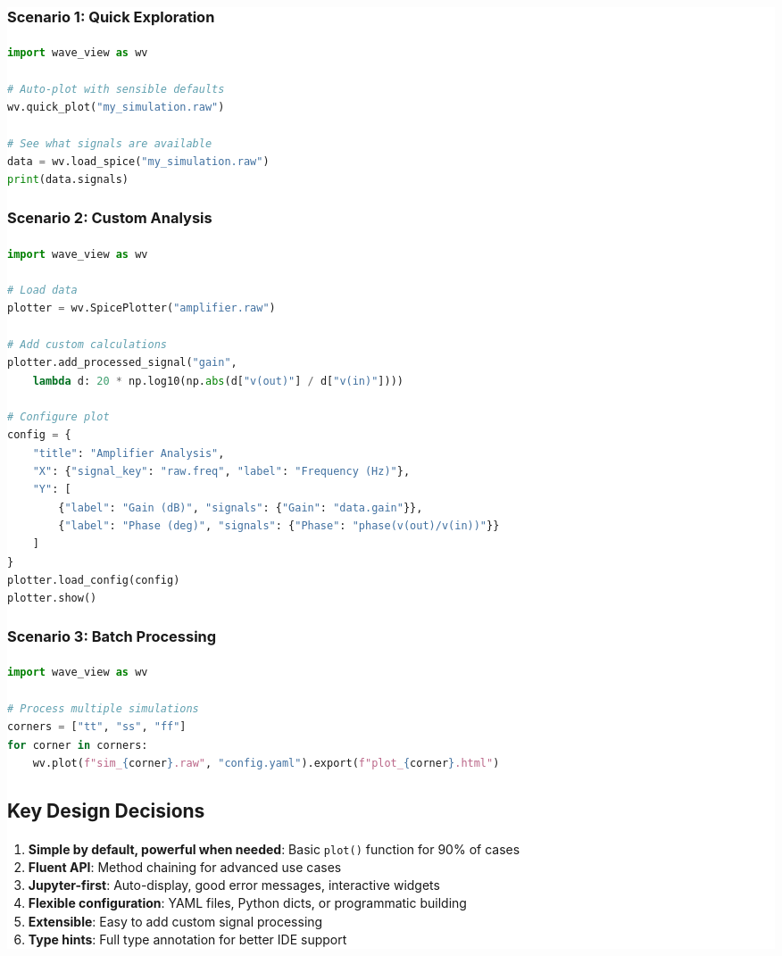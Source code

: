 ### Scenario 1: Quick Exploration
```python
import wave_view as wv

# Auto-plot with sensible defaults
wv.quick_plot("my_simulation.raw")

# See what signals are available
data = wv.load_spice("my_simulation.raw")
print(data.signals)
```

### Scenario 2: Custom Analysis
```python
import wave_view as wv

# Load data
plotter = wv.SpicePlotter("amplifier.raw")

# Add custom calculations
plotter.add_processed_signal("gain", 
    lambda d: 20 * np.log10(np.abs(d["v(out)"] / d["v(in)"])))

# Configure plot
config = {
    "title": "Amplifier Analysis",
    "X": {"signal_key": "raw.freq", "label": "Frequency (Hz)"},
    "Y": [
        {"label": "Gain (dB)", "signals": {"Gain": "data.gain"}},
        {"label": "Phase (deg)", "signals": {"Phase": "phase(v(out)/v(in))"}}
    ]
}
plotter.load_config(config)
plotter.show()
```

### Scenario 3: Batch Processing
```python
import wave_view as wv

# Process multiple simulations
corners = ["tt", "ss", "ff"]
for corner in corners:
    wv.plot(f"sim_{corner}.raw", "config.yaml").export(f"plot_{corner}.html")
```

## Key Design Decisions

1. **Simple by default, powerful when needed**: Basic `plot()` function for 90% of cases
2. **Fluent API**: Method chaining for advanced use cases
3. **Jupyter-first**: Auto-display, good error messages, interactive widgets
4. **Flexible configuration**: YAML files, Python dicts, or programmatic building
5. **Extensible**: Easy to add custom signal processing
6. **Type hints**: Full type annotation for better IDE support
